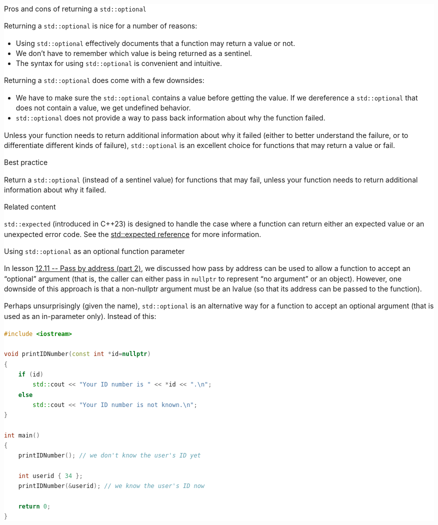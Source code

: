 Pros and cons of returning a `std::optional`

Returning a `std::optional` is nice for a number of reasons:

- Using `std::optional` effectively documents that a function may return a value or not.
- We don’t have to remember which value is being returned as a sentinel.
- The syntax for using `std::optional` is convenient and intuitive.

Returning a `std::optional` does come with a few downsides:

- We have to make sure the `std::optional` contains a value before getting the value. If we dereference a `std::optional` that does not contain a value, we get undefined behavior.
- `std::optional` does not provide a way to pass back information about why the function failed.

Unless your function needs to return additional information about why it failed (either to better understand the failure, or to differentiate different kinds of failure), `std::optional` is an excellent choice for functions that may return a value or fail.

Best practice

Return a `std::optional` (instead of a sentinel value) for functions that may fail, unless your function needs to return additional information about why it failed.

Related content

`std::expected` (introduced in C++23) is designed to handle the case where a function can return either an expected value or an unexpected error code. See the [std::expected reference](https://en.cppreference.com/w/cpp/utility/expected) for more information.

Using `std::optional` as an optional function parameter

In lesson [12.11 -- Pass by address (part 2)](https://www.learncpp.com/cpp-tutorial/pass-by-address-part-2/), we discussed how pass by address can be used to allow a function to accept an “optional” argument (that is, the caller can either pass in `nullptr` to represent “no argument” or an object). However, one downside of this approach is that a non-nullptr argument must be an lvalue (so that its address can be passed to the function).

Perhaps unsurprisingly (given the name), `std::optional` is an alternative way for a function to accept an optional argument (that is used as an in-parameter only). Instead of this:

```cpp
#include <iostream>

void printIDNumber(const int *id=nullptr)
{
    if (id)
        std::cout << "Your ID number is " << *id << ".\n";
    else
        std::cout << "Your ID number is not known.\n";
}

int main()
{
    printIDNumber(); // we don't know the user's ID yet

    int userid { 34 };
    printIDNumber(&userid); // we know the user's ID now

    return 0;
}
```
